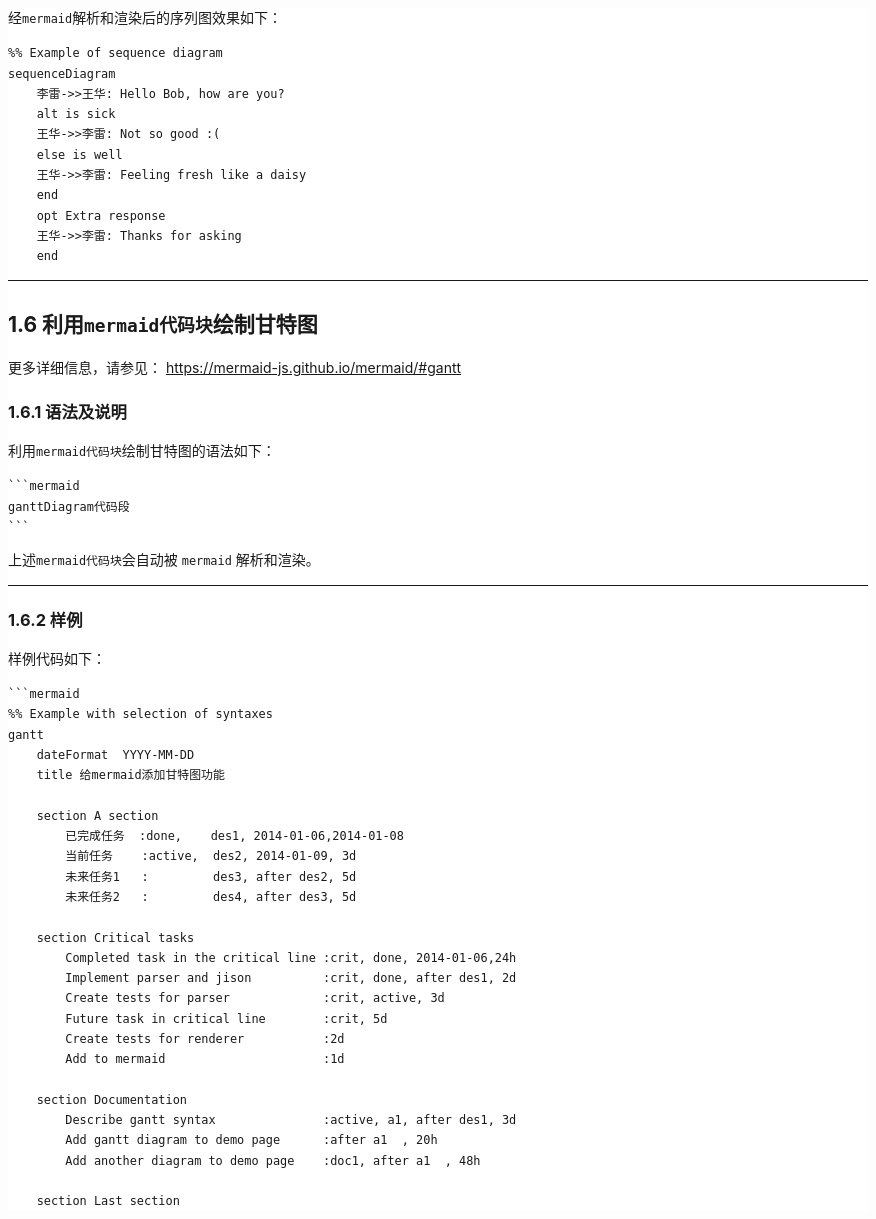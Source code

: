 经`mermaid`解析和渲染后的序列图效果如下：

```mermaid
%% Example of sequence diagram
sequenceDiagram
    李雷->>王华: Hello Bob, how are you?
    alt is sick
    王华->>李雷: Not so good :(
    else is well
    王华->>李雷: Feeling fresh like a daisy
    end
    opt Extra response
    王华->>李雷: Thanks for asking
    end
```

----

## 1.6 利用`mermaid代码块`绘制甘特图

更多详细信息，请参见： https://mermaid-js.github.io/mermaid/#gantt

### 1.6.1 语法及说明

利用`mermaid代码块`绘制甘特图的语法如下：

```markdown
​```mermaid
ganttDiagram代码段
​```
```

上述`mermaid代码块`会自动被 `mermaid` 解析和渲染。

---

### 1.6.2 样例

样例代码如下：

~~~gfm
```mermaid
%% Example with selection of syntaxes
gantt
	dateFormat  YYYY-MM-DD
    title 给mermaid添加甘特图功能

    section A section
        已完成任务  :done,    des1, 2014-01-06,2014-01-08
        当前任务	:active,  des2, 2014-01-09, 3d
        未来任务1	:         des3, after des2, 5d
        未来任务2	:         des4, after des3, 5d

    section Critical tasks
        Completed task in the critical line :crit, done, 2014-01-06,24h
        Implement parser and jison          :crit, done, after des1, 2d
        Create tests for parser             :crit, active, 3d
        Future task in critical line        :crit, 5d
        Create tests for renderer           :2d
        Add to mermaid                      :1d

    section Documentation
        Describe gantt syntax               :active, a1, after des1, 3d
        Add gantt diagram to demo page      :after a1  , 20h
        Add another diagram to demo page    :doc1, after a1  , 48h

    section Last section
~~~